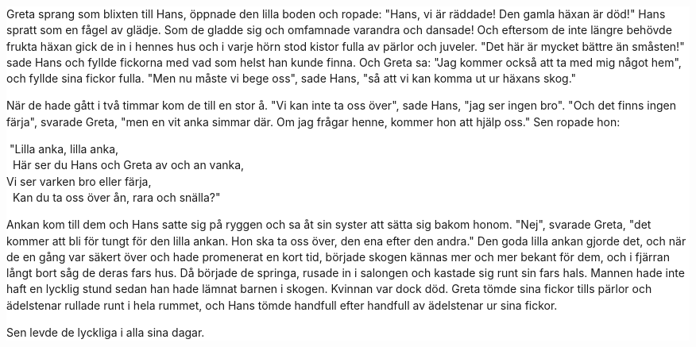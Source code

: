 Greta sprang som blixten till Hans, öppnade den lilla boden och ropade: "Hans, vi är räddade! Den gamla häxan är död!" Hans spratt som en fågel av glädje. Som de gladde sig och omfamnade varandra och dansade! Och eftersom de inte längre behövde frukta häxan gick de in i hennes hus och i varje hörn stod kistor fulla av pärlor och juveler. "Det här är mycket bättre än småsten!" sade Hans och fyllde fickorna med vad som helst han kunde finna. Och Greta sa: "Jag kommer också att ta med mig något hem", och fyllde sina fickor fulla. "Men nu måste vi bege oss", sade Hans, "så att vi kan komma ut ur häxans skog."

När de hade gått i två timmar kom de till en stor å. "Vi kan inte ta oss över", sade Hans, "jag ser ingen bro". "Och det finns ingen färja", svarade Greta, "men en vit anka simmar där. Om jag frågar henne, kommer hon att hjälp oss." Sen ropade hon:

 "Lilla anka, lilla anka,  
  Här ser du Hans och Greta av och an vanka,  
  Vi ser varken bro eller färja,  
  Kan du ta oss över ån, rara och snälla?"

Ankan kom till dem och Hans satte sig på ryggen och sa åt sin syster att sätta sig bakom honom. "Nej", svarade Greta, "det kommer att bli för tungt för den lilla ankan. Hon ska ta oss över, den ena efter den andra." Den goda lilla ankan gjorde det, och när de en gång var säkert över och hade promenerat en kort tid, började skogen kännas mer och mer bekant för dem, och i fjärran långt bort såg de deras fars hus. Då började de springa, rusade in i salongen och kastade sig runt sin fars hals. Mannen hade inte haft en lycklig stund sedan han hade lämnat barnen i skogen. Kvinnan var dock död. Greta tömde sina fickor tills pärlor och ädelstenar rullade runt i hela rummet, och Hans tömde handfull efter handfull av ädelstenar ur sina fickor.

Sen levde de lyckliga i alla sina dagar.

